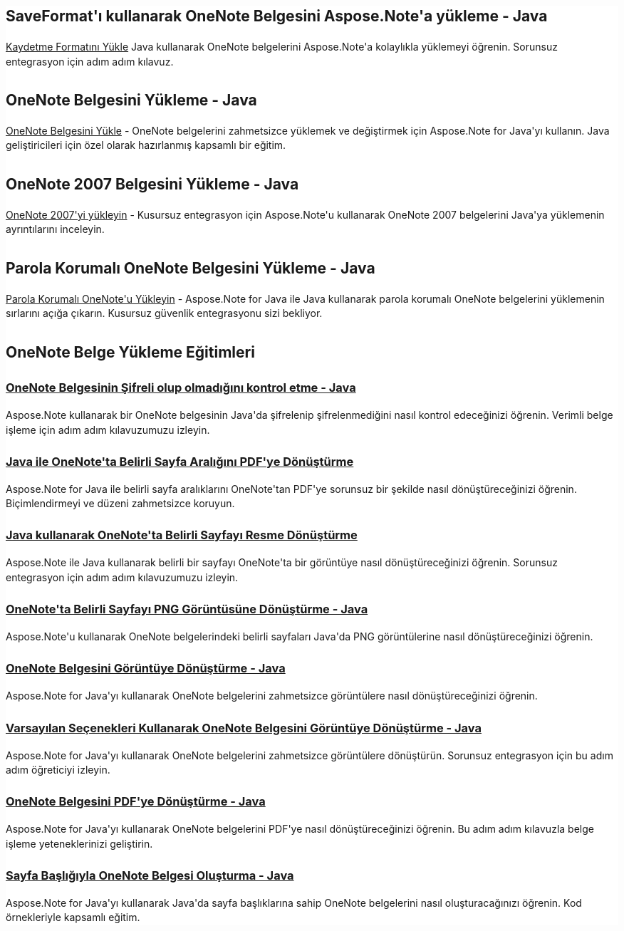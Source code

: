 ## SaveFormat'ı kullanarak OneNote Belgesini Aspose.Note'a yükleme - Java
[Kaydetme Formatını Yükle](./load-save-format/) Java kullanarak OneNote belgelerini Aspose.Note'a kolaylıkla yüklemeyi öğrenin. Sorunsuz entegrasyon için adım adım kılavuz.

## OneNote Belgesini Yükleme - Java
[OneNote Belgesini Yükle](./load-onenote-document/) - OneNote belgelerini zahmetsizce yüklemek ve değiştirmek için Aspose.Note for Java'yı kullanın. Java geliştiricileri için özel olarak hazırlanmış kapsamlı bir eğitim.

## OneNote 2007 Belgesini Yükleme - Java
[OneNote 2007'yi yükleyin](./load-onenote-2007/) - Kusursuz entegrasyon için Aspose.Note'u kullanarak OneNote 2007 belgelerini Java'ya yüklemenin ayrıntılarını inceleyin.

## Parola Korumalı OneNote Belgesini Yükleme - Java
[Parola Korumalı OneNote'u Yükleyin](./load-password-protected-onenote/) - Aspose.Note for Java ile Java kullanarak parola korumalı OneNote belgelerini yüklemenin sırlarını açığa çıkarın. Kusursuz güvenlik entegrasyonu sizi bekliyor.
## OneNote Belge Yükleme Eğitimleri
### [OneNote Belgesinin Şifreli olup olmadığını kontrol etme - Java](./check-document-encrypted/)
Aspose.Note kullanarak bir OneNote belgesinin Java'da şifrelenip şifrelenmediğini nasıl kontrol edeceğinizi öğrenin. Verimli belge işleme için adım adım kılavuzumuzu izleyin.
### [Java ile OneNote'ta Belirli Sayfa Aralığını PDF'ye Dönüştürme](./convert-page-range-to-pdf/)
Aspose.Note for Java ile belirli sayfa aralıklarını OneNote'tan PDF'ye sorunsuz bir şekilde nasıl dönüştüreceğinizi öğrenin. Biçimlendirmeyi ve düzeni zahmetsizce koruyun.
### [Java kullanarak OneNote'ta Belirli Sayfayı Resme Dönüştürme](./convert-page-to-image/)
Aspose.Note ile Java kullanarak belirli bir sayfayı OneNote'ta bir görüntüye nasıl dönüştüreceğinizi öğrenin. Sorunsuz entegrasyon için adım adım kılavuzumuzu izleyin.
### [OneNote'ta Belirli Sayfayı PNG Görüntüsüne Dönüştürme - Java](./convert-page-to-png-image/)
Aspose.Note'u kullanarak OneNote belgelerindeki belirli sayfaları Java'da PNG görüntülerine nasıl dönüştüreceğinizi öğrenin.
### [OneNote Belgesini Görüntüye Dönüştürme - Java](./convert-to-image/)
Aspose.Note for Java'yı kullanarak OneNote belgelerini zahmetsizce görüntülere nasıl dönüştüreceğinizi öğrenin.
### [Varsayılan Seçenekleri Kullanarak OneNote Belgesini Görüntüye Dönüştürme - Java](./convert-to-image-default-options/)
Aspose.Note for Java'yı kullanarak OneNote belgelerini zahmetsizce görüntülere dönüştürün. Sorunsuz entegrasyon için bu adım adım öğreticiyi izleyin.
### [OneNote Belgesini PDF'ye Dönüştürme - Java](./convert-to-pdf/)
Aspose.Note for Java'yı kullanarak OneNote belgelerini PDF'ye nasıl dönüştüreceğinizi öğrenin. Bu adım adım kılavuzla belge işleme yeteneklerinizi geliştirin.
### [Sayfa Başlığıyla OneNote Belgesi Oluşturma - Java](./create-onenote-doc-page-title/)
Aspose.Note for Java'yı kullanarak Java'da sayfa başlıklarına sahip OneNote belgelerini nasıl oluşturacağınızı öğrenin. Kod örnekleriyle kapsamlı eğitim.